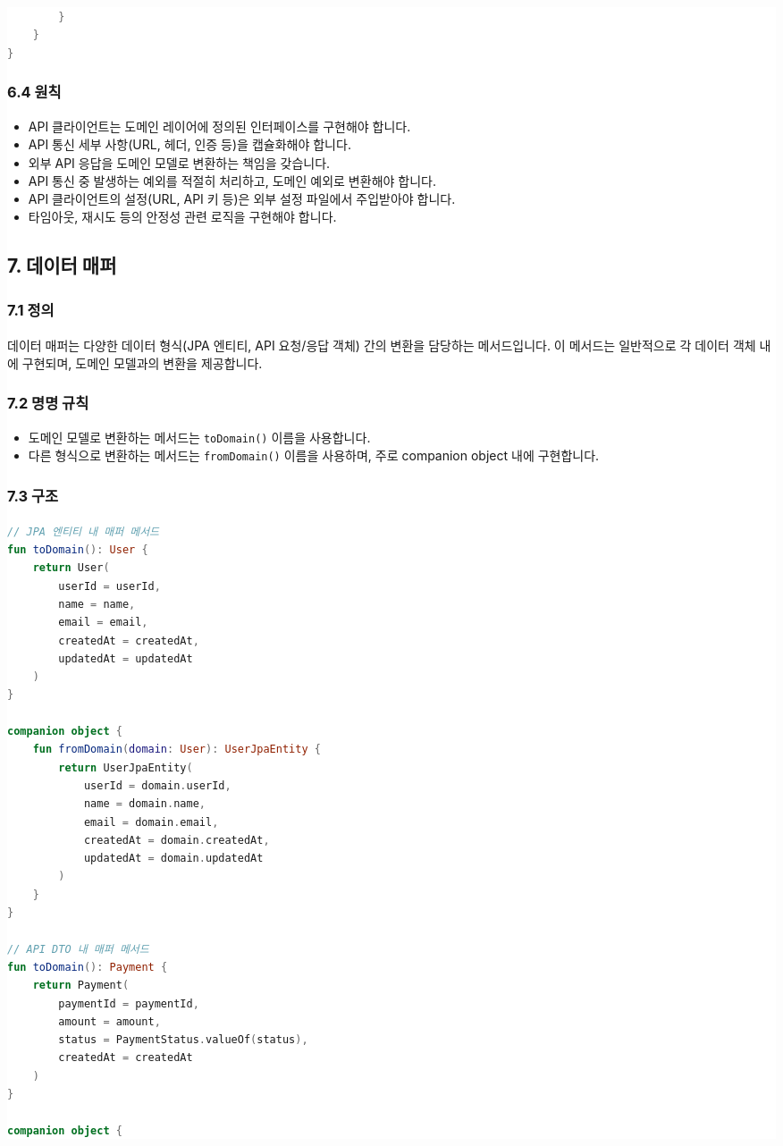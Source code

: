 ```kotlin
        }
    }
}
```

### 6.4 원칙

- API 클라이언트는 도메인 레이어에 정의된 인터페이스를 구현해야 합니다.
- API 통신 세부 사항(URL, 헤더, 인증 등)을 캡슐화해야 합니다.
- 외부 API 응답을 도메인 모델로 변환하는 책임을 갖습니다.
- API 통신 중 발생하는 예외를 적절히 처리하고, 도메인 예외로 변환해야 합니다.
- API 클라이언트의 설정(URL, API 키 등)은 외부 설정 파일에서 주입받아야 합니다.
- 타임아웃, 재시도 등의 안정성 관련 로직을 구현해야 합니다.

## 7. 데이터 매퍼

### 7.1 정의

데이터 매퍼는 다양한 데이터 형식(JPA 엔티티, API 요청/응답 객체) 간의 변환을 담당하는 메서드입니다. 이 메서드는 일반적으로 각 데이터 객체 내에 구현되며, 도메인 모델과의 변환을 제공합니다.

### 7.2 명명 규칙

- 도메인 모델로 변환하는 메서드는 `toDomain()` 이름을 사용합니다.
- 다른 형식으로 변환하는 메서드는 `fromDomain()` 이름을 사용하며, 주로 companion object 내에 구현합니다.

### 7.3 구조

```kotlin
// JPA 엔티티 내 매퍼 메서드
fun toDomain(): User {
    return User(
        userId = userId,
        name = name,
        email = email,
        createdAt = createdAt,
        updatedAt = updatedAt
    )
}

companion object {
    fun fromDomain(domain: User): UserJpaEntity {
        return UserJpaEntity(
            userId = domain.userId,
            name = domain.name,
            email = domain.email,
            createdAt = domain.createdAt,
            updatedAt = domain.updatedAt
        )
    }
}

// API DTO 내 매퍼 메서드
fun toDomain(): Payment {
    return Payment(
        paymentId = paymentId,
        amount = amount,
        status = PaymentStatus.valueOf(status),
        createdAt = createdAt
    )
}

companion object {
```